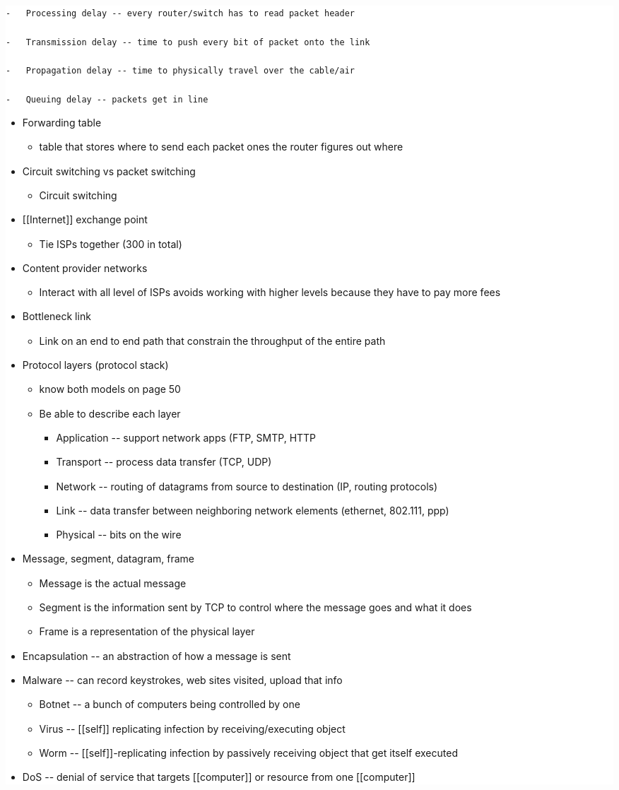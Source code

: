     -   Processing delay -- every router/switch has to read packet header

    -   Transmission delay -- time to push every bit of packet onto the link

    -   Propagation delay -- time to physically travel over the cable/air

    -   Queuing delay -- packets get in line

-   Forwarding table

    -   table that stores where to send each packet ones the router figures out where

-   Circuit switching vs packet switching

    -   Circuit switching

-   [[Internet]] exchange point

    -   Tie ISPs together (300 in total)

-   Content provider networks

    -   Interact with all level of ISPs avoids working with higher levels because they have to pay more fees

-   Bottleneck link

    -   Link on an end to end path that constrain the throughput of the entire path

-   Protocol layers (protocol stack)

    -   know both models on page 50

    -   Be able to describe each layer

        -   Application -- support network apps (FTP, SMTP, HTTP

        -   Transport -- process data transfer (TCP, UDP)

        -   Network -- routing of datagrams from source to destination (IP, routing protocols)

        -   Link -- data transfer between neighboring network elements (ethernet, 802.111, ppp)

        -   Physical -- bits on the wire

-   Message, segment, datagram, frame

    -   Message is the actual message

    -   Segment is the information sent by TCP to control where the message goes and what it does

    -   Frame is a representation of the physical layer

-   Encapsulation -- an abstraction of how a message is sent

-   Malware -- can record keystrokes, web sites visited, upload that info

    -   Botnet -- a bunch of computers being controlled by one

    -   Virus -- [[self]] replicating infection by receiving/executing object

    -   Worm -- [[self]]-replicating infection by passively receiving object that get itself executed

-   DoS -- denial of service that targets [[computer]] or resource from one [[computer]]

